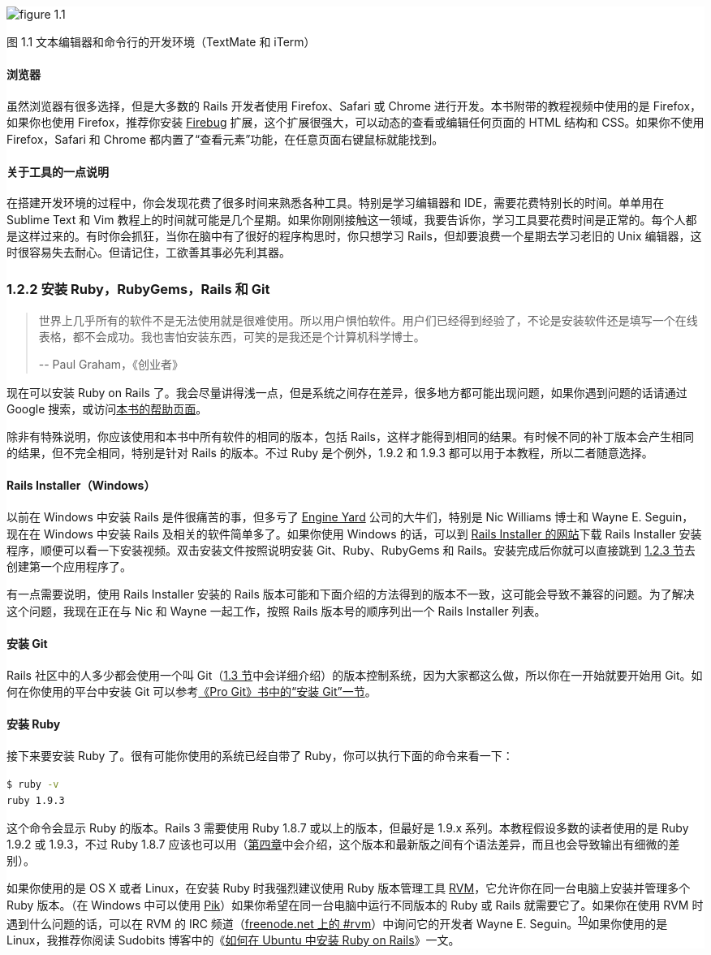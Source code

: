 ![figure 1.1](assets/images/figures/editor_shell.png)

图 1.1 文本编辑器和命令行的开发环境（TextMate 和 iTerm）

<h4>浏览器</h4>

虽然浏览器有很多选择，但是大多数的 Rails 开发者使用 Firefox、Safari 或 Chrome 进行开发。本书附带的教程视频中使用的是 Firefox，如果你也使用 Firefox，推荐你安装 [Firebug](http://getfirebug.com/) 扩展，这个扩展很强大，可以动态的查看或编辑任何页面的 HTML 结构和 CSS。如果你不使用 Firefox，Safari 和 Chrome 都内置了“查看元素”功能，在任意页面右键鼠标就能找到。

<h4>关于工具的一点说明</h4>

在搭建开发环境的过程中，你会发现花费了很多时间来熟悉各种工具。特别是学习编辑器和 IDE，需要花费特别长的时间。单单用在 Sublime Text 和 Vim 教程上的时间就可能是几个星期。如果你刚刚接触这一领域，我要告诉你，学习工具要花费时间是正常的。每个人都是这样过来的。有时你会抓狂，当你在脑中有了很好的程序构思时，你只想学习 Rails，但却要浪费一个星期去学习老旧的 Unix 编辑器，这时很容易失去耐心。但请记住，工欲善其事必先利其器。

<h3 id="sec-1-2-2">1.2.2 安装 Ruby，RubyGems，Rails 和 Git</h3>

> 世界上几乎所有的软件不是无法使用就是很难使用。所以用户惧怕软件。用户们已经得到经验了，不论是安装软件还是填写一个在线表格，都不会成功。我也害怕安装东西，可笑的是我还是个计算机科学博士。
>
> -- Paul Graham，《创业者》

现在可以安装 Ruby on Rails 了。我会尽量讲得浅一点，但是系统之间存在差异，很多地方都可能出现问题，如果你遇到问题的话请通过 Google 搜索，或访问[本书的帮助页面](http://railstutorial.org/help)。

除非有特殊说明，你应该使用和本书中所有软件的相同的版本，包括 Rails，这样才能得到相同的结果。有时候不同的补丁版本会产生相同的结果，但不完全相同，特别是针对 Rails 的版本。不过 Ruby 是个例外，1.9.2 和 1.9.3 都可以用于本教程，所以二者随意选择。

<h4>Rails Installer（Windows）</h4>

以前在 Windows 中安装 Rails 是件很痛苦的事，但多亏了 [Engine Yard](http://engineyard.com/) 公司的大牛们，特别是 Nic Williams 博士和 Wayne E. Seguin，现在在 Windows 中安装 Rails 及相关的软件简单多了。如果你使用 Windows 的话，可以到 [Rails Installer 的网站](http://railsinstaller.org/)下载 Rails Installer 安装程序，顺便可以看一下安装视频。双击安装文件按照说明安装 Git、Ruby、RubyGems 和 Rails。安装完成后你就可以直接跳到 [1.2.3 节](#sec-1-2-3)去创建第一个应用程序了。

有一点需要说明，使用 Rails Installer 安装的 Rails 版本可能和下面介绍的方法得到的版本不一致，这可能会导致不兼容的问题。为了解决这个问题，我现在正在与 Nic 和 Wayne 一起工作，按照 Rails 版本号的顺序列出一个 Rails Installer 列表。

<h4>安装 Git</h4>

Rails 社区中的人多少都会使用一个叫 Git（[1.3 节](#sec-1-3)中会详细介绍）的版本控制系统，因为大家都这么做，所以你在一开始就要开始用 Git。如何在你使用的平台中安装 Git 可以参考[《Pro Git》书中的“安装 Git”一节](http://git-scm.com/book/zh/%E8%B5%B7%E6%AD%A5-%E5%AE%89%E8%A3%85-Git)。

<h4>安装 Ruby</h4>

接下来要安装 Ruby 了。很有可能你使用的系统已经自带了 Ruby，你可以执行下面的命令来看一下：

```sh
$ ruby -v
ruby 1.9.3
```

这个命令会显示 Ruby 的版本。Rails 3 需要使用 Ruby 1.8.7 或以上的版本，但最好是 1.9.x 系列。本教程假设多数的读者使用的是 Ruby 1.9.2 或 1.9.3，不过 Ruby 1.8.7 应该也可以用（[第四章](chapter4.html)中会介绍，这个版本和最新版之间有个语法差异，而且也会导致输出有细微的差别）。

如果你使用的是 OS X 或者 Linux，在安装 Ruby 时我强烈建议使用 Ruby 版本管理工具 [RVM](http://rvm.io/)，它允许你在同一台电脑上安装并管理多个 Ruby 版本。（在 Windows 中可以使用 [Pik](http://github.com/vertiginous/pik)）如果你希望在同一台电脑中运行不同版本的 Ruby 或 Rails 就需要它了。如果你在使用 RVM 时遇到什么问题的话，可以在 RVM 的 IRC 频道（[freenode.net 上的 #rvm](http://webchat.freenode.net/?channels=rvm)）中询问它的开发者 Wayne E. Seguin。<sup>[10](#fn-10)</sup>如果你使用的是 Linux，我推荐你阅读 Sudobits 博客中的《[如何在 Ubuntu 中安装 Ruby on Rails](http://blog.sudobits.com/2012/05/02/how-to-install-ruby-on-rails-in-ubuntu-12-04-lts/)》一文。
